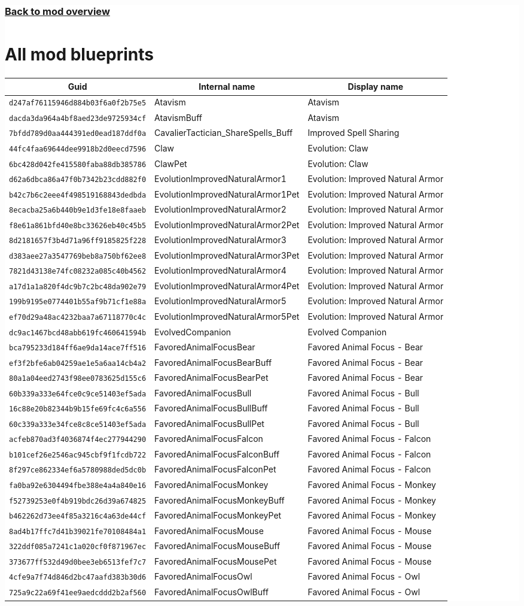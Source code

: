 ### [Back to mod overview](./README.md)

# All mod blueprints

| Guid | Internal name | Display name |
| --- | --- | --- |
| `d247af76115946d884b03f6a0f2b75e5` | Atavism | Atavism |
| `dacda3da964a4bf8aed23de9725934cf` | AtavismBuff | Atavism |
| `7bfdd789d0aa444391ed0ead187ddf0a` | CavalierTactician_ShareSpells_Buff | Improved Spell Sharing |
| `44fc4faa69644dee9918b2d0eecd7596` | Claw | Evolution: Claw |
| `6bc428d042fe415580faba88db385786` | ClawPet | Evolution: Claw |
| `d62a6dbca86a47f0b7342b23cdd882f0` | EvolutionImprovedNaturalArmor1 | Evolution: Improved Natural Armor |
| `b42c7b6c2eee4f498519168843dedbda` | EvolutionImprovedNaturalArmor1Pet | Evolution: Improved Natural Armor |
| `8ecacba25a6b440b9e1d3fe18e8faaeb` | EvolutionImprovedNaturalArmor2 | Evolution: Improved Natural Armor |
| `f8e61a861bfd40e8bc33626eb40c45b5` | EvolutionImprovedNaturalArmor2Pet | Evolution: Improved Natural Armor |
| `8d2181657f3b4d71a96ff9185825f228` | EvolutionImprovedNaturalArmor3 | Evolution: Improved Natural Armor |
| `d383aee27a3547769beb8a750bf62ee8` | EvolutionImprovedNaturalArmor3Pet | Evolution: Improved Natural Armor |
| `7821d43138e74fc08232a085c40b4562` | EvolutionImprovedNaturalArmor4 | Evolution: Improved Natural Armor |
| `a17d1a1a820f4dc9b7c2bc48da902e79` | EvolutionImprovedNaturalArmor4Pet | Evolution: Improved Natural Armor |
| `199b9195e0774401b55af9b71cf1e88a` | EvolutionImprovedNaturalArmor5 | Evolution: Improved Natural Armor |
| `ef70d29a48ac4232baa7a67118770c4c` | EvolutionImprovedNaturalArmor5Pet | Evolution: Improved Natural Armor |
| `dc9ac1467bcd48abb619fc460641594b` | EvolvedCompanion | Evolved Companion |
| `bca795233d184ff6ae9da14ace7ff516` | FavoredAnimalFocusBear | Favored Animal Focus - Bear |
| `ef3f2bfe6ab04259ae1e5a6aa14cb4a2` | FavoredAnimalFocusBearBuff | Favored Animal Focus - Bear |
| `80a1a04eed2743f98ee0783625d155c6` | FavoredAnimalFocusBearPet | Favored Animal Focus - Bear |
| `60b339a333e64fce0c9ce51403ef5ada` | FavoredAnimalFocusBull | Favored Animal Focus - Bull |
| `16c88e20b82344b9b15fe69fc4c6a556` | FavoredAnimalFocusBullBuff | Favored Animal Focus - Bull |
| `60c339a333e34fce8c8ce51403ef5ada` | FavoredAnimalFocusBullPet | Favored Animal Focus - Bull |
| `acfeb870ad3f4036874f4ec277944290` | FavoredAnimalFocusFalcon | Favored Animal Focus - Falcon |
| `b101cef26e2546ac945cbf9f1fcdb722` | FavoredAnimalFocusFalconBuff | Favored Animal Focus - Falcon |
| `8f297ce862334ef6a5780988ded5dc0b` | FavoredAnimalFocusFalconPet | Favored Animal Focus - Falcon |
| `fa0ba92e6304494fbe388e4a4a840e16` | FavoredAnimalFocusMonkey | Favored Animal Focus - Monkey |
| `f52739253e0f4b919bdc26d39a674825` | FavoredAnimalFocusMonkeyBuff | Favored Animal Focus - Monkey |
| `b462262d73ee4f85a3216c4a63de44cf` | FavoredAnimalFocusMonkeyPet | Favored Animal Focus - Monkey |
| `8ad4b17ffc7d41b39021fe70108484a1` | FavoredAnimalFocusMouse | Favored Animal Focus - Mouse |
| `322ddf085a7241c1a020cf0f871967ec` | FavoredAnimalFocusMouseBuff | Favored Animal Focus - Mouse |
| `373677ff532d49d0bee3eb6513fef7c7` | FavoredAnimalFocusMousePet | Favored Animal Focus - Mouse |
| `4cfe9a7f74d846d2bc47aafd383b30d6` | FavoredAnimalFocusOwl | Favored Animal Focus - Owl |
| `725a9c22a69f41ee9aedcddd2b2af560` | FavoredAnimalFocusOwlBuff | Favored Animal Focus - Owl |